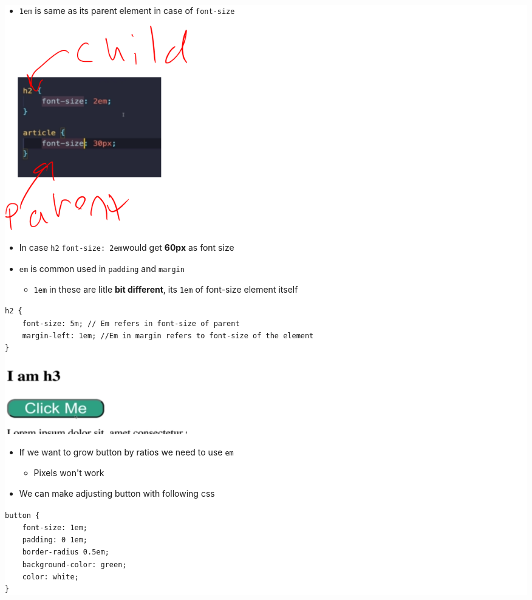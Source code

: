 - `1em` is same as its parent element in case of `font-size` 

<img src="parentEmFontSize.PNG" alt="alt text" width="300"/>

- In case `h2`  `font-size: 2em`would get **60px** as font size

- `em` is common used in `padding` and `margin`
    - `1em` in these are litle **bit different**, its `1em` of font-size element itself

```
h2 {
    font-size: 5m; // Em refers in font-size of parent 
    margin-left: 1em; //Em in margin refers to font-size of the element
}
```

<img src="wantToGrow.PNG" alt="alt text" width="300"/>

- If we want to grow button by ratios we need to use `em`
    - Pixels won't work

- We can make adjusting button with following css

```
button {
    font-size: 1em;
    padding: 0 1em;
    border-radius 0.5em;
    background-color: green;
    color: white;
}
```
